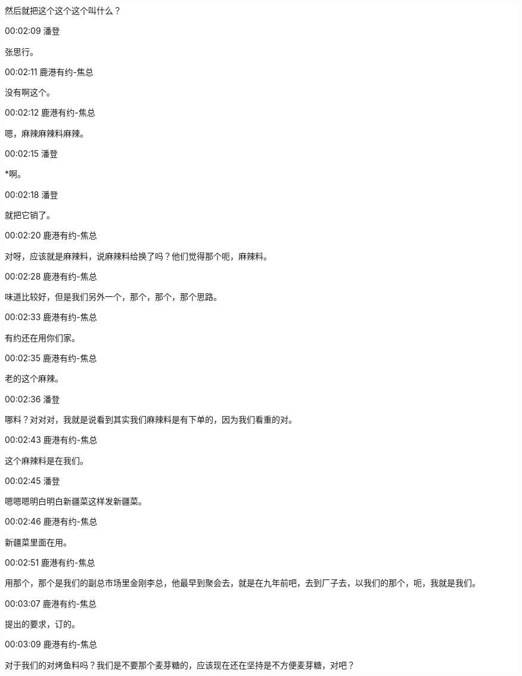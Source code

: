 然后就把这个这个这个叫什么？ 

00:02:09 潘登 

张思行。 

00:02:11 鹿港有约-焦总 

没有啊这个。 

00:02:12 鹿港有约-焦总 

嗯，麻辣麻辣料麻辣。 

00:02:15 潘登 

*啊。 

00:02:18 潘登 

就把它销了。 

00:02:20 鹿港有约-焦总 

对呀，应该就是麻辣料，说麻辣料给换了吗？他们觉得那个呃，麻辣料。 

00:02:28 鹿港有约-焦总 

味道比较好，但是我们另外一个，那个，那个，那个思路。 

00:02:33 鹿港有约-焦总 

有约还在用你们家。 

00:02:35 鹿港有约-焦总 

老的这个麻辣。 

00:02:36 潘登 

哪料？对对对，我就是说看到其实我们麻辣料是有下单的，因为我们看重的对。 

00:02:43 鹿港有约-焦总 

这个麻辣料是在我们。 

00:02:45 潘登 

嗯嗯嗯明白明白新疆菜这样发新疆菜。 

00:02:46 鹿港有约-焦总 

新疆菜里面在用。 

00:02:51 鹿港有约-焦总 

用那个，那个是我们的副总市场里金刚李总，他最早到聚会去，就是在九年前吧，去到厂子去，以我们的那个，呃，我就是我们。 

00:03:07 鹿港有约-焦总 

提出的要求，订的。 

00:03:09 鹿港有约-焦总 

对于我们的对烤鱼料吗？我们是不要那个麦芽糖的，应该现在还在坚持是不方便麦芽糖，对吧？ 
